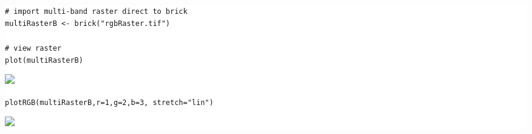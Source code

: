     # import multi-band raster direct to brick
    multiRasterB <- brick("rgbRaster.tif")

    # view raster
    plot(multiRasterB)

![ ](https://raw.githubusercontent.com/NEONScience/NEON-Data-Skills/dev-aten/tutorials/R/Geospatial-skills/primer-raster-r/Image-Raster-Data-In-R/rfigs/import-multi-raster-1.png)

    plotRGB(multiRasterB,r=1,g=2,b=3, stretch="lin")

![ ](https://raw.githubusercontent.com/NEONScience/NEON-Data-Skills/dev-aten/tutorials/R/Geospatial-skills/primer-raster-r/Image-Raster-Data-In-R/rfigs/import-multi-raster-2.png)
